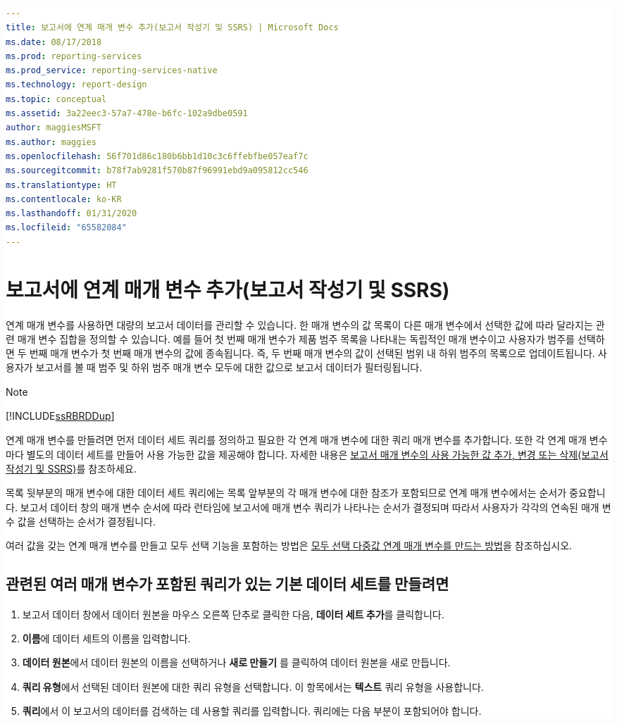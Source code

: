 ```yaml
---
title: 보고서에 연계 매개 변수 추가(보고서 작성기 및 SSRS) | Microsoft Docs
ms.date: 08/17/2018
ms.prod: reporting-services
ms.prod_service: reporting-services-native
ms.technology: report-design
ms.topic: conceptual
ms.assetid: 3a22eec3-57a7-478e-b6fc-102a9dbe0591
author: maggiesMSFT
ms.author: maggies
ms.openlocfilehash: 56f701d86c180b6bb1d10c3c6ffebfbe057eaf7c
ms.sourcegitcommit: b78f7ab9281f570b87f96991ebd9a095812cc546
ms.translationtype: HT
ms.contentlocale: ko-KR
ms.lasthandoff: 01/31/2020
ms.locfileid: "65582084"
---
```

# <a name="add-cascading-parameters-to-a-report-report-builder-and-ssrs"></a>보고서에 연계 매개 변수 추가(보고서 작성기 및 SSRS)
  연계 매개 변수를 사용하면 대량의 보고서 데이터를 관리할 수 있습니다. 한 매개 변수의 값 목록이 다른 매개 변수에서 선택한 값에 따라 달라지는 관련 매개 변수 집합을 정의할 수 있습니다. 예를 들어 첫 번째 매개 변수가 제품 범주 목록을 나타내는 독립적인 매개 변수이고 사용자가 범주를 선택하면 두 번째 매개 변수가 첫 번째 매개 변수의 값에 종속됩니다. 즉, 두 번째 매개 변수의 값이 선택된 범위 내 하위 범주의 목록으로 업데이트됩니다. 사용자가 보고서를 볼 때 범주 및 하위 범주 매개 변수 모두에 대한 값으로 보고서 데이터가 필터링됩니다.  
  
> [!NOTE]  
>  [!INCLUDE[ssRBRDDup](../../includes/ssrbrddup-md.md)]  
  
 연계 매개 변수를 만들려면 먼저 데이터 세트 쿼리를 정의하고 필요한 각 연계 매개 변수에 대한 쿼리 매개 변수를 추가합니다. 또한 각 연계 매개 변수마다 별도의 데이터 세트를 만들어 사용 가능한 값을 제공해야 합니다. 자세한 내용은 [보고서 매개 변수의 사용 가능한 값 추가, 변경 또는 삭제&#40;보고서 작성기 및 SSRS&#41;](../../reporting-services/report-design/add-change-or-delete-available-values-for-a-report-parameter.md)를 참조하세요.  
  
 목록 뒷부분의 매개 변수에 대한 데이터 세트 쿼리에는 목록 앞부분의 각 매개 변수에 대한 참조가 포함되므로 연계 매개 변수에서는 순서가 중요합니다. 보고서 데이터 창의 매개 변수 순서에 따라 런타임에 보고서에 매개 변수 쿼리가 나타나는 순서가 결정되며 따라서 사용자가 각각의 연속된 매개 변수 값을 선택하는 순서가 결정됩니다.  
  
 여러 값을 갖는 연계 매개 변수를 만들고 모두 선택 기능을 포함하는 방법은 [모두 선택 다중값 연계 매개 변수를 만드는 방법](https://go.microsoft.com/fwlink/?LinkId=184757)을 참조하십시오.  
  
## <a name="to-create-the-main-dataset-with-a-query-that-includes-multiple-related-parameters"></a>관련된 여러 매개 변수가 포함된 쿼리가 있는 기본 데이터 세트를 만들려면  
  
1.  보고서 데이터 창에서 데이터 원본을 마우스 오른쪽 단추로 클릭한 다음, **데이터 세트 추가**를 클릭합니다.  
  
2.  **이름**에 데이터 세트의 이름을 입력합니다.  
  
3.  **데이터 원본**에서 데이터 원본의 이름을 선택하거나 **새로 만들기** 를 클릭하여 데이터 원본을 새로 만듭니다.  
  
4.  **쿼리 유형**에서 선택된 데이터 원본에 대한 쿼리 유형을 선택합니다. 이 항목에서는 **텍스트** 쿼리 유형을 사용합니다.  
  
5.  **쿼리**에서 이 보고서의 데이터를 검색하는 데 사용할 쿼리를 입력합니다. 쿼리에는 다음 부분이 포함되어야 합니다.  
  